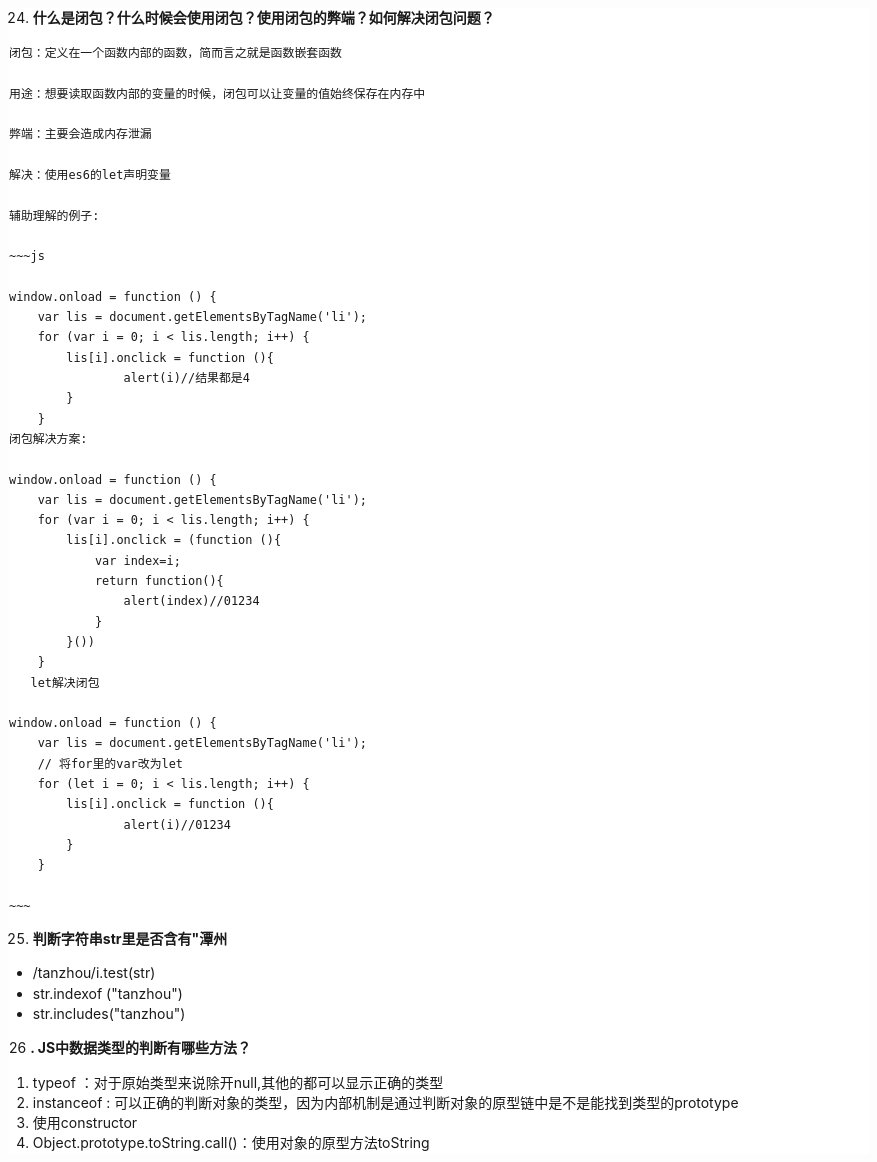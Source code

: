 24.  **什么是闭包？什么时候会使用闭包？使用闭包的弊端？如何解决闭包问题？**

    闭包：定义在一个函数内部的函数，简而言之就是函数嵌套函数

    用途：想要读取函数内部的变量的时候，闭包可以让变量的值始终保存在内存中

    弊端：主要会造成内存泄漏

    解决：使用es6的let声明变量

    辅助理解的例子:

    ~~~js
    
    window.onload = function () {
        var lis = document.getElementsByTagName('li');
        for (var i = 0; i < lis.length; i++) {
            lis[i].onclick = function (){
                    alert(i)//结果都是4
            }
        }
    闭包解决方案:
        
    window.onload = function () {
        var lis = document.getElementsByTagName('li');
        for (var i = 0; i < lis.length; i++) {
            lis[i].onclick = (function (){
                var index=i;
                return function(){
                    alert(index)//01234
                }
            }())
        }
       let解决闭包
      
    window.onload = function () {
        var lis = document.getElementsByTagName('li');
        // 将for里的var改为let
        for (let i = 0; i < lis.length; i++) {
            lis[i].onclick = function (){
                    alert(i)//01234
            }
        }
    
    ~~~

25. **判断字符串str里是否含有"潭州**

* /tanzhou/i.test(str)
* str.indexof ("tanzhou")
* str.includes("tanzhou")

26 **.  JS中数据类型的判断有哪些方法？**

1. typeof ：对于原始类型来说除开null,其他的都可以显示正确的类型
2. instanceof : 可以正确的判断对象的类型，因为内部机制是通过判断对象的原型链中是不是能找到类型的prototype
3. 使用constructor
4. Object.prototype.toString.call()：使用对象的原型方法toString
